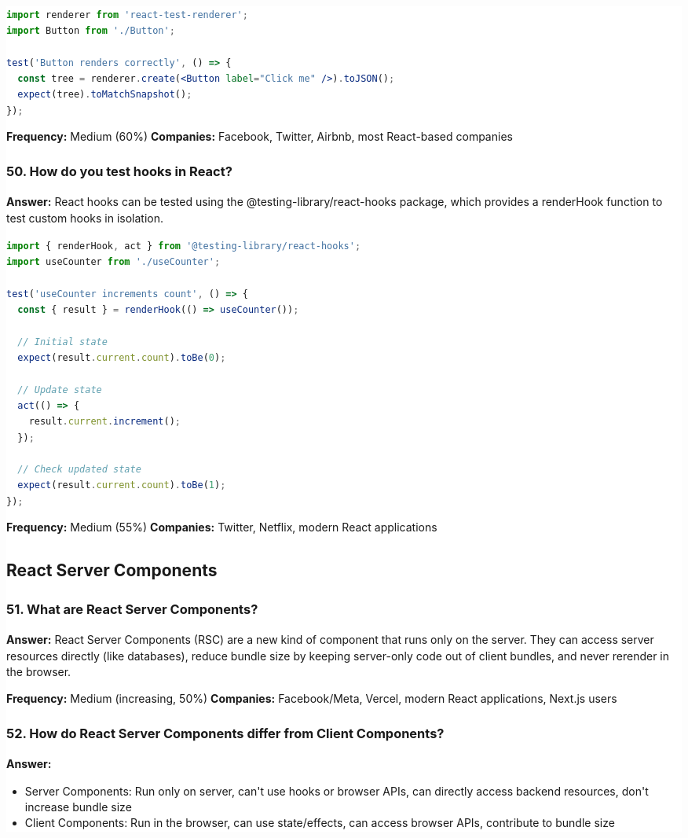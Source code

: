 ```jsx
import renderer from 'react-test-renderer';
import Button from './Button';

test('Button renders correctly', () => {
  const tree = renderer.create(<Button label="Click me" />).toJSON();
  expect(tree).toMatchSnapshot();
});
```

**Frequency:** Medium (60%)
**Companies:** Facebook, Twitter, Airbnb, most React-based companies

### 50. How do you test hooks in React?
**Answer:** React hooks can be tested using the @testing-library/react-hooks package, which provides a renderHook function to test custom hooks in isolation.

```jsx
import { renderHook, act } from '@testing-library/react-hooks';
import useCounter from './useCounter';

test('useCounter increments count', () => {
  const { result } = renderHook(() => useCounter());
  
  // Initial state
  expect(result.current.count).toBe(0);
  
  // Update state
  act(() => {
    result.current.increment();
  });
  
  // Check updated state
  expect(result.current.count).toBe(1);
});
```

**Frequency:** Medium (55%)
**Companies:** Twitter, Netflix, modern React applications

## React Server Components

### 51. What are React Server Components?
**Answer:** React Server Components (RSC) are a new kind of component that runs only on the server. They can access server resources directly (like databases), reduce bundle size by keeping server-only code out of client bundles, and never rerender in the browser.

**Frequency:** Medium (increasing, 50%)
**Companies:** Facebook/Meta, Vercel, modern React applications, Next.js users

### 52. How do React Server Components differ from Client Components?
**Answer:**
- Server Components: Run only on server, can't use hooks or browser APIs, can directly access backend resources, don't increase bundle size
- Client Components: Run in the browser, can use state/effects, can access browser APIs, contribute to bundle size
